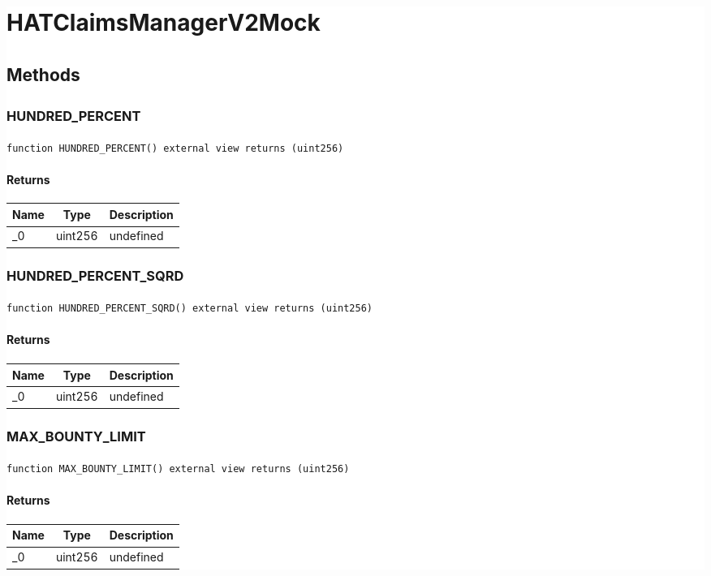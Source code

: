 # HATClaimsManagerV2Mock









## Methods

### HUNDRED_PERCENT

```solidity
function HUNDRED_PERCENT() external view returns (uint256)
```






#### Returns

| Name | Type | Description |
|---|---|---|
| _0 | uint256 | undefined |

### HUNDRED_PERCENT_SQRD

```solidity
function HUNDRED_PERCENT_SQRD() external view returns (uint256)
```






#### Returns

| Name | Type | Description |
|---|---|---|
| _0 | uint256 | undefined |

### MAX_BOUNTY_LIMIT

```solidity
function MAX_BOUNTY_LIMIT() external view returns (uint256)
```






#### Returns

| Name | Type | Description |
|---|---|---|
| _0 | uint256 | undefined |
